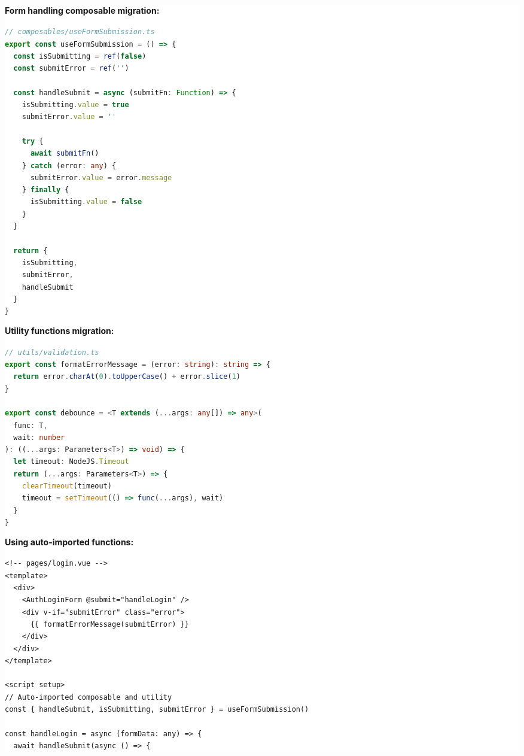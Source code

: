 **Form handling composable migration:**
```typescript
// composables/useFormSubmission.ts
export const useFormSubmission = () => {
  const isSubmitting = ref(false)
  const submitError = ref('')
  
  const handleSubmit = async (submitFn: Function) => {
    isSubmitting.value = true
    submitError.value = ''
    
    try {
      await submitFn()
    } catch (error: any) {
      submitError.value = error.message
    } finally {
      isSubmitting.value = false
    }
  }
  
  return {
    isSubmitting,
    submitError,
    handleSubmit
  }
}
```

**Utility functions migration:**
```typescript
// utils/validation.ts
export const formatErrorMessage = (error: string): string => {
  return error.charAt(0).toUpperCase() + error.slice(1)
}

export const debounce = <T extends (...args: any[]) => any>(
  func: T,
  wait: number
): ((...args: Parameters<T>) => void) => {
  let timeout: NodeJS.Timeout
  return (...args: Parameters<T>) => {
    clearTimeout(timeout)
    timeout = setTimeout(() => func(...args), wait)
  }
}
```

**Using auto-imported functions:**
```vue
<!-- pages/login.vue -->
<template>
  <div>
    <AuthLoginForm @submit="handleLogin" />
    <div v-if="submitError" class="error">
      {{ formatErrorMessage(submitError) }}
    </div>
  </div>
</template>

<script setup>
// Auto-imported composable and utility
const { handleSubmit, isSubmitting, submitError } = useFormSubmission()

const handleLogin = async (formData: any) => {
  await handleSubmit(async () => {
```